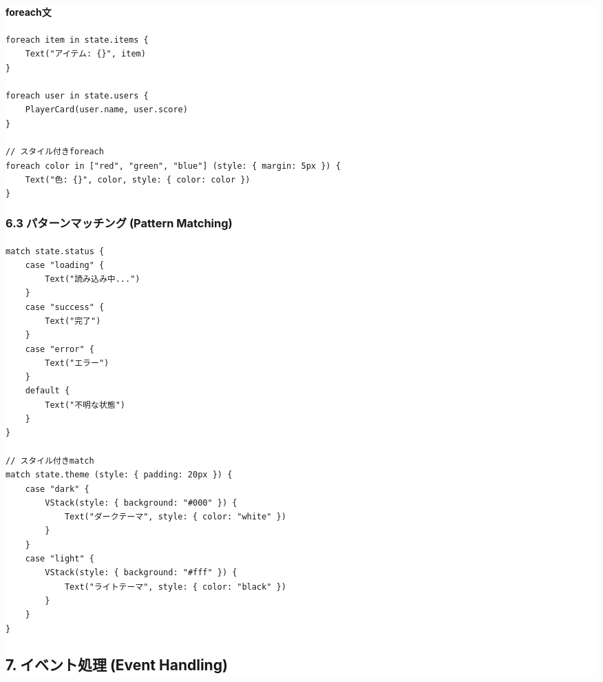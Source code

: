 #### foreach文
```nilo
foreach item in state.items {
    Text("アイテム: {}", item)
}

foreach user in state.users {
    PlayerCard(user.name, user.score)
}

// スタイル付きforeach
foreach color in ["red", "green", "blue"] (style: { margin: 5px }) {
    Text("色: {}", color, style: { color: color })
}
```

### 6.3 パターンマッチング (Pattern Matching)

```nilo
match state.status {
    case "loading" {
        Text("読み込み中...")
    }
    case "success" {
        Text("完了")
    }
    case "error" {
        Text("エラー")
    }
    default {
        Text("不明な状態")
    }
}

// スタイル付きmatch
match state.theme (style: { padding: 20px }) {
    case "dark" {
        VStack(style: { background: "#000" }) {
            Text("ダークテーマ", style: { color: "white" })
        }
    }
    case "light" {
        VStack(style: { background: "#fff" }) {
            Text("ライトテーマ", style: { color: "black" })
        }
    }
}
```

## 7. イベント処理 (Event Handling)
